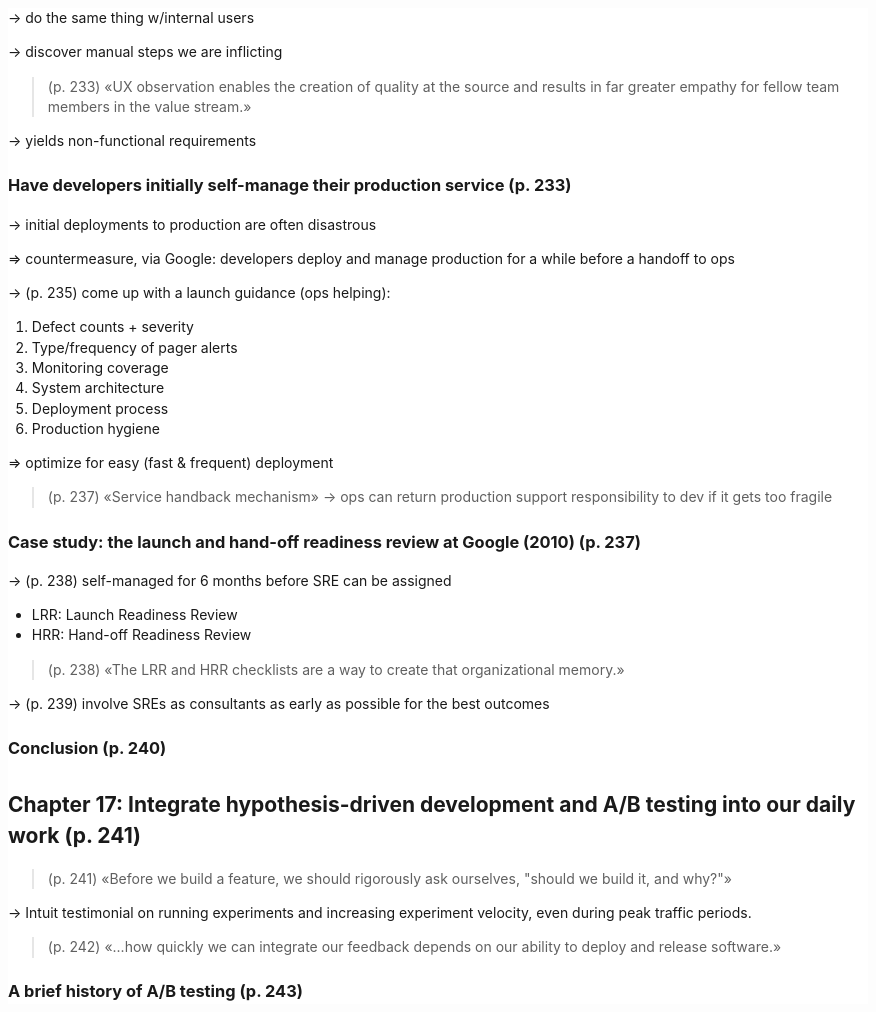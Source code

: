 -> do the same thing w/internal users

-> discover manual steps we are inflicting

> (p. 233) «UX observation enables the creation of quality at the source and results in far greater empathy for fellow team members in the value stream.»

-> yields non-functional requirements

### Have developers initially self-manage their production service (p. 233)

-> initial deployments to production are often disastrous

=> countermeasure, via Google: developers deploy and manage production for a while before a handoff to ops

-> (p. 235) come up with a launch guidance (ops helping):

1. Defect counts + severity
2. Type/frequency of pager alerts
3. Monitoring coverage
4. System architecture
5. Deployment process
6. Production hygiene

=> optimize for easy (fast & frequent) deployment

> (p. 237) «Service handback mechanism» -> ops can return production support responsibility to dev if it gets too fragile

### Case study: the launch and hand-off readiness review at Google (2010) (p. 237)

-> (p. 238) self-managed for 6 months before SRE can be assigned

- LRR: Launch Readiness Review
- HRR: Hand-off Readiness Review

> (p. 238) «The LRR and HRR checklists are a way to create that organizational memory.»

-> (p. 239) involve SREs as consultants as early as possible for the best outcomes

### Conclusion (p. 240)

Chapter 17: Integrate hypothesis-driven development and A/B testing into our daily work (p. 241)
----------------------------------------------------------------------------------------

> (p. 241) «Before we build a feature, we should rigorously ask ourselves, "should we build it, and why?"»

-> Intuit testimonial on running experiments and increasing experiment velocity, even during peak traffic periods.

> (p. 242) «...how quickly we can integrate our feedback depends on our ability to deploy and release software.»

### A brief history of A/B testing (p. 243)
